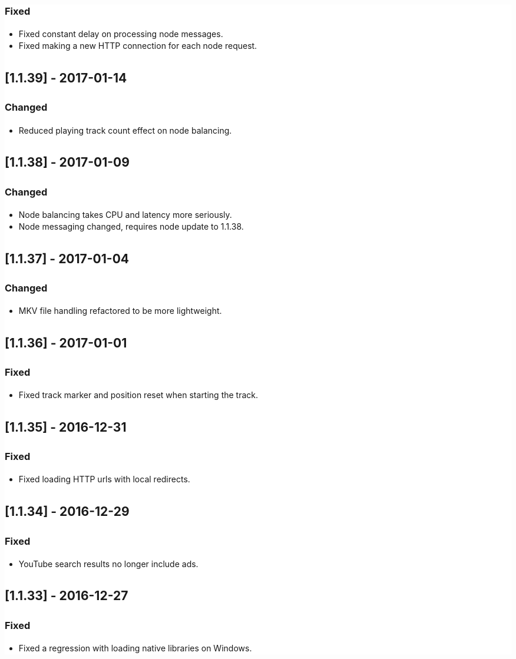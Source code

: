 ### Fixed

- Fixed constant delay on processing node messages.
- Fixed making a new HTTP connection for each node request.

## [1.1.39] - 2017-01-14

### Changed

- Reduced playing track count effect on node balancing.

## [1.1.38] - 2017-01-09

### Changed

- Node balancing takes CPU and latency more seriously.
- Node messaging changed, requires node update to 1.1.38.

## [1.1.37] - 2017-01-04

### Changed

- MKV file handling refactored to be more lightweight.

## [1.1.36] - 2017-01-01

### Fixed

- Fixed track marker and position reset when starting the track.

## [1.1.35] - 2016-12-31

### Fixed

- Fixed loading HTTP urls with local redirects.

## [1.1.34] - 2016-12-29

### Fixed

- YouTube search results no longer include ads.

## [1.1.33] - 2016-12-27

### Fixed

- Fixed a regression with loading native libraries on Windows.
